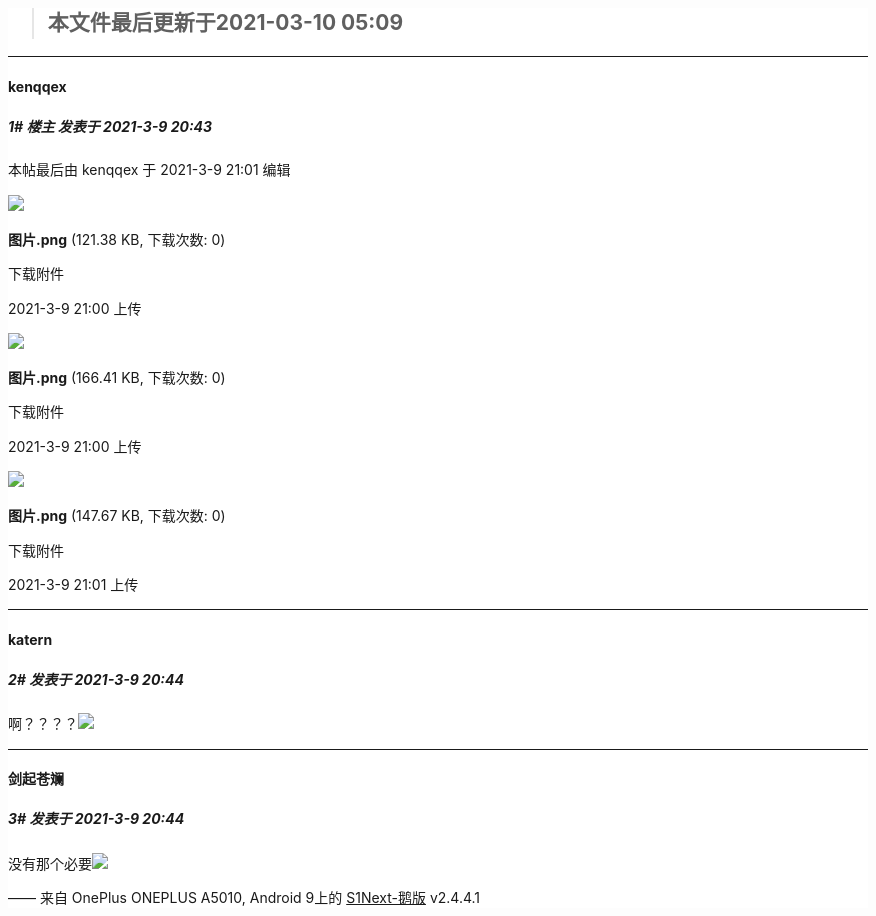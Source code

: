 > ## **本文件最后更新于2021-03-10 05:09** 


-----

####  kenqqex  
##### 1#       楼主       发表于 2021-3-9 20:43


 本帖最后由 kenqqex 于 2021-3-9 21:01 编辑 


<img src="https://img.saraba1st.com/forum/202103/09/210041c7e1gsl1vb5pgobb.png" referrerpolicy="no-referrer">


<strong>图片.png</strong> (121.38 KB, 下载次数: 0)

下载附件

2021-3-9 21:00 上传


<img src="https://img.saraba1st.com/forum/202103/09/210051ea22a0gddvlsar55.png" referrerpolicy="no-referrer">


<strong>图片.png</strong> (166.41 KB, 下载次数: 0)

下载附件

2021-3-9 21:00 上传


<img src="https://img.saraba1st.com/forum/202103/09/210105z1dya5y8yky9a9pi.png" referrerpolicy="no-referrer">


<strong>图片.png</strong> (147.67 KB, 下载次数: 0)

下载附件

2021-3-9 21:01 上传


-----

####  katern  
##### 2#       发表于 2021-3-9 20:44


啊？？？？<img src="https://static.saraba1st.com/image/smiley/face2017/112.png" referrerpolicy="no-referrer">


-----

####  剑起苍斓  
##### 3#       发表于 2021-3-9 20:44


没有那个必要<img src="https://static.saraba1st.com/image/smiley/face2017/068.png" referrerpolicy="no-referrer">

—— 来自 OnePlus ONEPLUS A5010, Android 9上的 [S1Next-鹅版](https://github.com/ykrank/S1-Next/releases) v2.4.4.1
